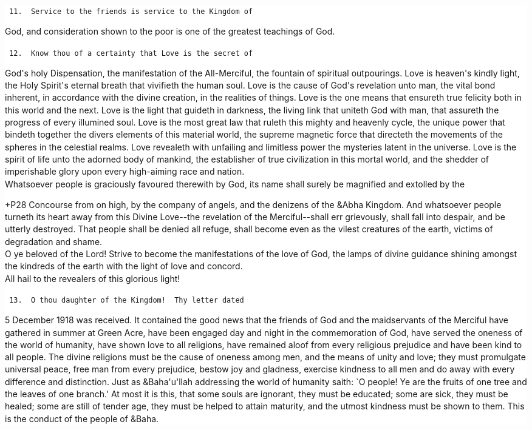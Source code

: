      11.  Service to the friends is service to the Kingdom of 
God, and consideration shown to the poor is one of the 
greatest teachings of God.  
 
     12.  Know thou of a certainty that Love is the secret of 
God's holy Dispensation, the manifestation of the All-Merciful, 
the fountain of spiritual outpourings.  Love is 
heaven's kindly light, the Holy Spirit's eternal breath that 
vivifieth the human soul.  Love is the cause of God's revelation 
unto man, the vital bond inherent, in accordance with 
the divine creation, in the realities of things.  Love is the one 
means that ensureth true felicity both in this world and the 
next.  Love is the light that guideth in darkness, the living 
link that uniteth God with man, that assureth the progress 
of every illumined soul.  Love is the most great law that 
ruleth this mighty and heavenly cycle, the unique power 
that bindeth together the divers elements of this material 
world, the supreme magnetic force that directeth the movements 
of the spheres in the celestial realms.  Love revealeth 
with unfailing and limitless power the mysteries latent in 
the universe.  Love is the spirit of life unto the adorned body 
of mankind, the establisher of true civilization in this mortal 
world, and the shedder of imperishable glory upon every 
high-aiming race and nation.  
     Whatsoever people is graciously favoured therewith by 
God, its name shall surely be magnified and extolled by the 
 
+P28 
Concourse from on high, by the company of angels, and 
the denizens of the &amp;Abha Kingdom.  And whatsoever people 
turneth its heart away from this Divine Love--the revelation 
of the Merciful--shall err grievously, shall fall into 
despair, and be utterly destroyed.  That people shall be 
denied all refuge, shall become even as the vilest creatures of 
the earth, victims of degradation and shame.  
     O ye beloved of the Lord!  Strive to become the manifestations 
of the love of God, the lamps of divine guidance 
shining amongst the kindreds of the earth with the light of 
love and concord.  
     All hail to the revealers of this glorious light!  
 
     13.  O thou daughter of the Kingdom!  Thy letter dated 
5 December 1918 was received.  It contained the good news 
that the friends of God and the maidservants of the Merciful 
have gathered in summer at Green Acre, have been engaged 
day and night in the commemoration of God, have served 
the oneness of the world of humanity, have shown love to 
all religions, have remained aloof from every religious prejudice 
and have been kind to all people.  The divine religions 
must be the cause of oneness among men, and the means of 
unity and love; they must promulgate universal peace, free 
man from every prejudice, bestow joy and gladness, exercise 
kindness to all men and do away with every difference 
and distinction.  Just as &amp;Baha'u'llah addressing the world of 
humanity saith:  `O people!  Ye are the fruits of one tree 
and the leaves of one branch.'  At most it is this, that some 
souls are ignorant, they must be educated; some are sick, 
they must be healed; some are still of tender age, they must 
be helped to attain maturity, and the utmost kindness must be 
shown to them.  This is the conduct of the people of &amp;Baha.  
 
